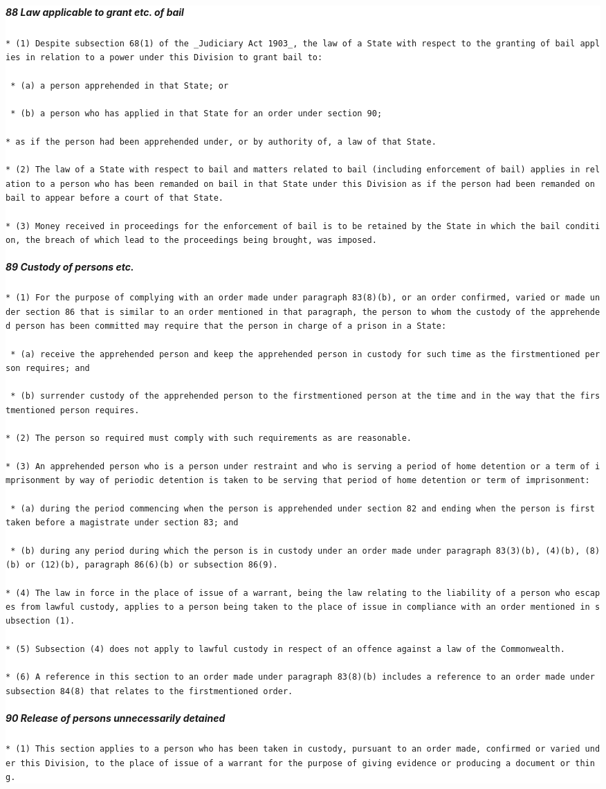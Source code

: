 ##### 88  Law applicable to grant etc. of bail

    * (1) Despite subsection 68(1) of the _Judiciary Act 1903_, the law of a State with respect to the granting of bail applies in relation to a power under this Division to grant bail to:

     * (a) a person apprehended in that State; or

     * (b) a person who has applied in that State for an order under section 90;

    * as if the person had been apprehended under, or by authority of, a law of that State.

    * (2) The law of a State with respect to bail and matters related to bail (including enforcement of bail) applies in relation to a person who has been remanded on bail in that State under this Division as if the person had been remanded on bail to appear before a court of that State.

    * (3) Money received in proceedings for the enforcement of bail is to be retained by the State in which the bail condition, the breach of which lead to the proceedings being brought, was imposed.

##### 89  Custody of persons etc.

    * (1) For the purpose of complying with an order made under paragraph 83(8)(b), or an order confirmed, varied or made under section 86 that is similar to an order mentioned in that paragraph, the person to whom the custody of the apprehended person has been committed may require that the person in charge of a prison in a State:

     * (a) receive the apprehended person and keep the apprehended person in custody for such time as the firstmentioned person requires; and

     * (b) surrender custody of the apprehended person to the firstmentioned person at the time and in the way that the firstmentioned person requires.

    * (2) The person so required must comply with such requirements as are reasonable.

    * (3) An apprehended person who is a person under restraint and who is serving a period of home detention or a term of imprisonment by way of periodic detention is taken to be serving that period of home detention or term of imprisonment:

     * (a) during the period commencing when the person is apprehended under section 82 and ending when the person is first taken before a magistrate under section 83; and

     * (b) during any period during which the person is in custody under an order made under paragraph 83(3)(b), (4)(b), (8)(b) or (12)(b), paragraph 86(6)(b) or subsection 86(9).

    * (4) The law in force in the place of issue of a warrant, being the law relating to the liability of a person who escapes from lawful custody, applies to a person being taken to the place of issue in compliance with an order mentioned in subsection (1).

    * (5) Subsection (4) does not apply to lawful custody in respect of an offence against a law of the Commonwealth.

    * (6) A reference in this section to an order made under paragraph 83(8)(b) includes a reference to an order made under subsection 84(8) that relates to the firstmentioned order.

##### 90  Release of persons unnecessarily detained

    * (1) This section applies to a person who has been taken in custody, pursuant to an order made, confirmed or varied under this Division, to the place of issue of a warrant for the purpose of giving evidence or producing a document or thing.

